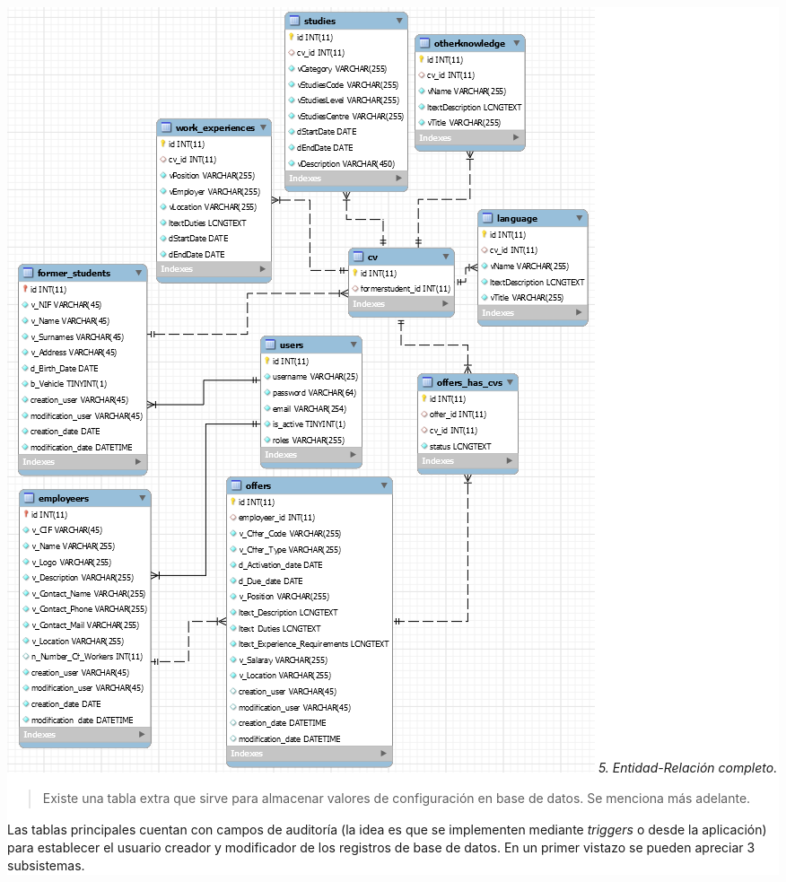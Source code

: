 ![](media/image6.png)
*5.  Entidad-Relación completo.*

   > Existe una tabla extra que sirve para almacenar valores de
    configuración en base de datos. Se menciona más adelante.

Las tablas principales cuentan con campos de auditoría (la idea es que
se implementen mediante *triggers* o desde la aplicación) para
establecer el usuario creador y modificador de los registros de base de
datos. En un primer vistazo se pueden apreciar 3 subsistemas.
